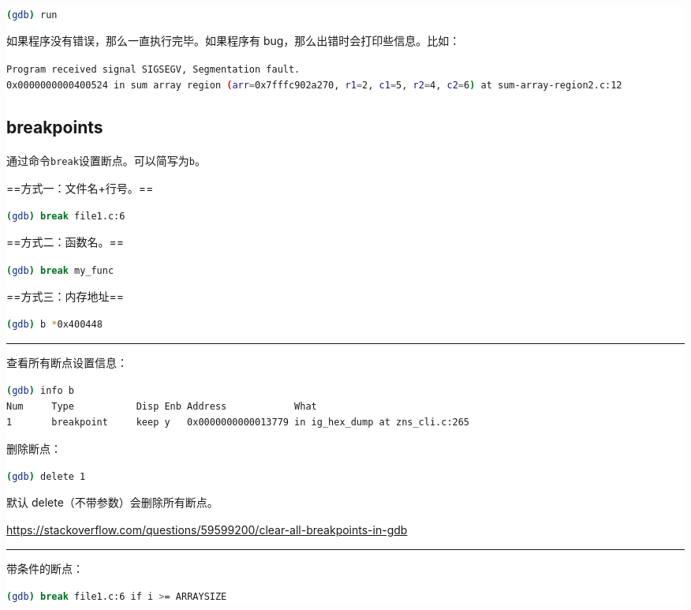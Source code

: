 ```sh
(gdb) run
```

如果程序没有错误，那么一直执行完毕。如果程序有 bug，那么出错时会打印些信息。比如：

```sh
Program received signal SIGSEGV, Segmentation fault.
0x0000000000400524 in sum array region (arr=0x7fffc902a270, r1=2, c1=5, r2=4, c2=6) at sum-array-region2.c:12
```

## breakpoints

通过命令`break`设置断点。可以简写为`b`。

==方式一：文件名+行号。==

```sh
(gdb) break file1.c:6
```

==方式二：函数名。==

```sh
(gdb) break my_func
```

==方式三：内存地址==

```sh
(gdb) b *0x400448
```

---

查看所有断点设置信息：

```sh
(gdb) info b
Num     Type           Disp Enb Address            What
1       breakpoint     keep y   0x0000000000013779 in ig_hex_dump at zns_cli.c:265
```

删除断点：

```sh
(gdb) delete 1
```

默认 delete（不带参数）会删除所有断点。

https://stackoverflow.com/questions/59599200/clear-all-breakpoints-in-gdb

---

带条件的断点：

```sh
(gdb) break file1.c:6 if i >= ARRAYSIZE
```
